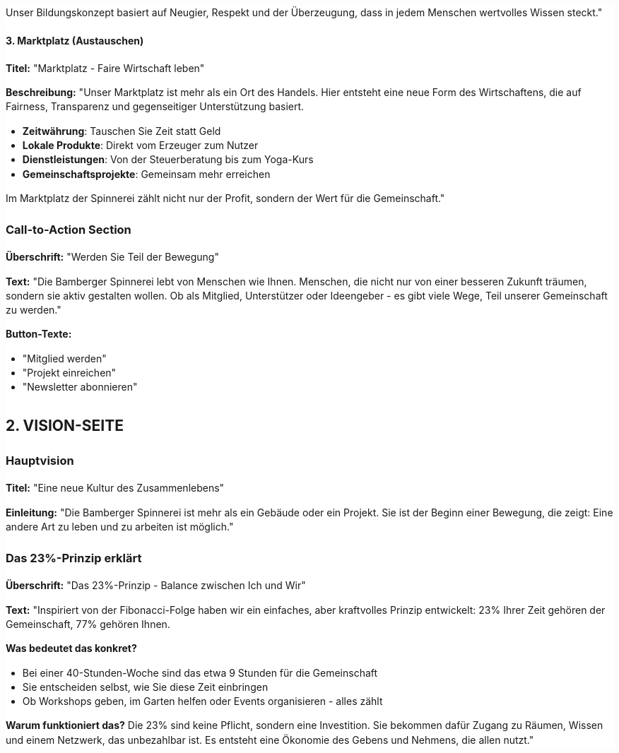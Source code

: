 Unser Bildungskonzept basiert auf Neugier, Respekt und der Überzeugung, dass in jedem Menschen wertvolles Wissen steckt."

#### 3. Marktplatz (Austauschen)
**Titel:** "Marktplatz - Faire Wirtschaft leben"

**Beschreibung:**
"Unser Marktplatz ist mehr als ein Ort des Handels. Hier entsteht eine neue Form des Wirtschaftens, die auf Fairness, Transparenz und gegenseitiger Unterstützung basiert.

- **Zeitwährung**: Tauschen Sie Zeit statt Geld
- **Lokale Produkte**: Direkt vom Erzeuger zum Nutzer
- **Dienstleistungen**: Von der Steuerberatung bis zum Yoga-Kurs
- **Gemeinschaftsprojekte**: Gemeinsam mehr erreichen

Im Marktplatz der Spinnerei zählt nicht nur der Profit, sondern der Wert für die Gemeinschaft."

### Call-to-Action Section
**Überschrift:** "Werden Sie Teil der Bewegung"

**Text:**
"Die Bamberger Spinnerei lebt von Menschen wie Ihnen. Menschen, die nicht nur von einer besseren Zukunft träumen, sondern sie aktiv gestalten wollen. Ob als Mitglied, Unterstützer oder Ideengeber - es gibt viele Wege, Teil unserer Gemeinschaft zu werden."

**Button-Texte:**
- "Mitglied werden"
- "Projekt einreichen"
- "Newsletter abonnieren"

## 2. VISION-SEITE

### Hauptvision
**Titel:** "Eine neue Kultur des Zusammenlebens"

**Einleitung:**
"Die Bamberger Spinnerei ist mehr als ein Gebäude oder ein Projekt. Sie ist der Beginn einer Bewegung, die zeigt: Eine andere Art zu leben und zu arbeiten ist möglich."

### Das 23%-Prinzip erklärt
**Überschrift:** "Das 23%-Prinzip - Balance zwischen Ich und Wir"

**Text:**
"Inspiriert von der Fibonacci-Folge haben wir ein einfaches, aber kraftvolles Prinzip entwickelt: 23% Ihrer Zeit gehören der Gemeinschaft, 77% gehören Ihnen.

**Was bedeutet das konkret?**
- Bei einer 40-Stunden-Woche sind das etwa 9 Stunden für die Gemeinschaft
- Sie entscheiden selbst, wie Sie diese Zeit einbringen
- Ob Workshops geben, im Garten helfen oder Events organisieren - alles zählt

**Warum funktioniert das?**
Die 23% sind keine Pflicht, sondern eine Investition. Sie bekommen dafür Zugang zu Räumen, Wissen und einem Netzwerk, das unbezahlbar ist. Es entsteht eine Ökonomie des Gebens und Nehmens, die allen nutzt."
